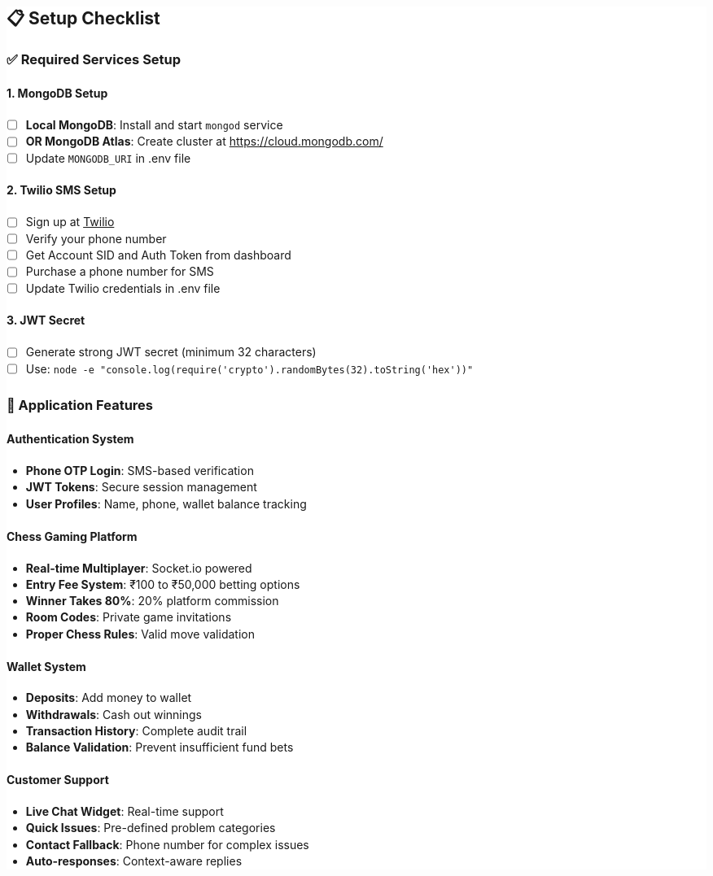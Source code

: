 ## 📋 Setup Checklist

### ✅ Required Services Setup

#### 1. MongoDB Setup

- [ ] **Local MongoDB**: Install and start `mongod` service
- [ ] **OR MongoDB Atlas**: Create cluster at https://cloud.mongodb.com/
- [ ] Update `MONGODB_URI` in .env file

#### 2. Twilio SMS Setup

- [ ] Sign up at [Twilio](https://www.twilio.com/)
- [ ] Verify your phone number
- [ ] Get Account SID and Auth Token from dashboard
- [ ] Purchase a phone number for SMS
- [ ] Update Twilio credentials in .env file

#### 3. JWT Secret

- [ ] Generate strong JWT secret (minimum 32 characters)
- [ ] Use: `node -e "console.log(require('crypto').randomBytes(32).toString('hex'))"`

### 🎯 Application Features

#### Authentication System

- **Phone OTP Login**: SMS-based verification
- **JWT Tokens**: Secure session management
- **User Profiles**: Name, phone, wallet balance tracking

#### Chess Gaming Platform

- **Real-time Multiplayer**: Socket.io powered
- **Entry Fee System**: ₹100 to ₹50,000 betting options
- **Winner Takes 80%**: 20% platform commission
- **Room Codes**: Private game invitations
- **Proper Chess Rules**: Valid move validation

#### Wallet System

- **Deposits**: Add money to wallet
- **Withdrawals**: Cash out winnings
- **Transaction History**: Complete audit trail
- **Balance Validation**: Prevent insufficient fund bets

#### Customer Support

- **Live Chat Widget**: Real-time support
- **Quick Issues**: Pre-defined problem categories
- **Contact Fallback**: Phone number for complex issues
- **Auto-responses**: Context-aware replies

